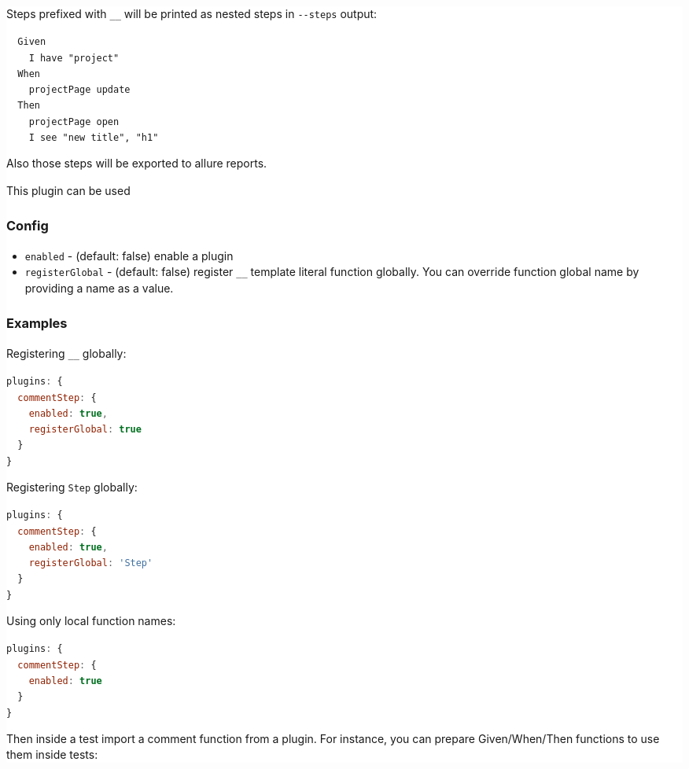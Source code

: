 Steps prefixed with `__` will be printed as nested steps in `--steps` output:

      Given
        I have "project"
      When
        projectPage update
      Then
        projectPage open
        I see "new title", "h1"

Also those steps will be exported to allure reports.

This plugin can be used

### Config

*   `enabled` - (default: false) enable a plugin
*   `registerGlobal` - (default: false) register `__` template literal function globally. You can override function global name by providing a name as a value.

### Examples

Registering `__` globally:

```js
plugins: {
  commentStep: {
    enabled: true,
    registerGlobal: true
  }
}
```

Registering `Step` globally:

```js
plugins: {
  commentStep: {
    enabled: true,
    registerGlobal: 'Step'
  }
}
```

Using only local function names:

```js
plugins: {
  commentStep: {
    enabled: true
  }
}
```

Then inside a test import a comment function from a plugin.
For instance, you can prepare Given/When/Then functions to use them inside tests:
